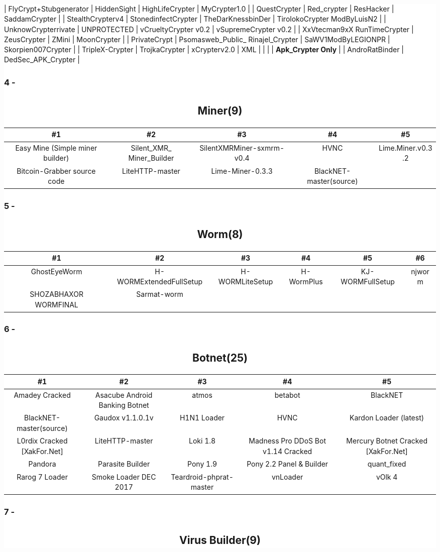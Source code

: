 | FlyCrypt+Stubgenerator | HiddenSight | HighLifeCrypter | MyCrypter1.0 |
| QuestCrypter | Red_crypter | ResHacker | SaddamCrypter |
| StealthCrypterv4 | StonedinfectCrypter | TheDarKnessbinDer | TirolokoCrypter ModByLuisN2 |
| UnknowCrypterrivate | UNPROTECTED | vCrueltyCrypter v0.2 | vSupremeCrypter v0.2 |
| XxVtecman9xX RunTimeCrypter | ZeusCrypter | ZMini |  MoonCrypter |
| PrivateCrypt | Psomasweb_Public_ Rinajel_Crypter | SaWV1ModByLEGIONPR | Skorpien007Crypter |
| TripleX-Crypter | TrojkaCrypter | xCrypterv2.0 | XML |
|  |
| **Apk_Crypter Only** |
| AndroRatBinder | DedSec_APK_Crypter |

### 4 - 
<h2 align="center">Miner(9) </h4> 

 #1 | #2 | #3 | #4 | #5 |
| :---: | :---: | :---: | :---: | :---: |
| Easy Mine (Simple miner builder) | Silent_XMR_ Miner_Builder | SilentXMRMiner-sxmrm-v0.4 | HVNC | Lime.Miner.v0.3.2 |
| Bitcoin-Grabber source code | LiteHTTP-master | Lime-Miner-0.3.3 | BlackNET-master(source) |

### 5 - 
<h2 align="center">Worm(8) </h4> 

 #1 | #2 | #3 | #4 | #5 | #6 |
| :---: | :---: | :---: | :---: | :---: | :---: |
| GhostEyeWorm | H-WORMExtendedFullSetup | H-WORMLiteSetup | H-WormPlus | KJ-WORMFullSetup | njworm |
| SHOZABHAXOR WORMFINAL | Sarmat-worm |


### 6 - 
<h2 align="center">Botnet(25) </h4> 

 #1 | #2 | #3 | #4 | #5 |
| :---: | :---: | :---: | :---: | :---: |
| Amadey Cracked | Asacube Android Banking Botnet | atmos | betabot | BlackNET |
| BlackNET-master(source) | Gaudox v1.1.0.1v | H1N1 Loader | HVNC | Kardon Loader (latest) |
| L0rdix Cracked [XakFor.Net] | LiteHTTP-master | Loki 1.8 | Madness Pro DDoS Bot v1.14 Cracked | Mercury Botnet Cracked [XakFor.Net] |
| Pandora | Parasite Builder | Pony 1.9 | Pony 2.2 Panel & Builder | quant_fixed |
| Rarog 7 Loader | Smoke Loader DEC 2017 | Teardroid-phprat-master | vnLoader | vOlk 4 |

### 7 - 
<h2 align="center">Virus Builder(9) </h4> 
